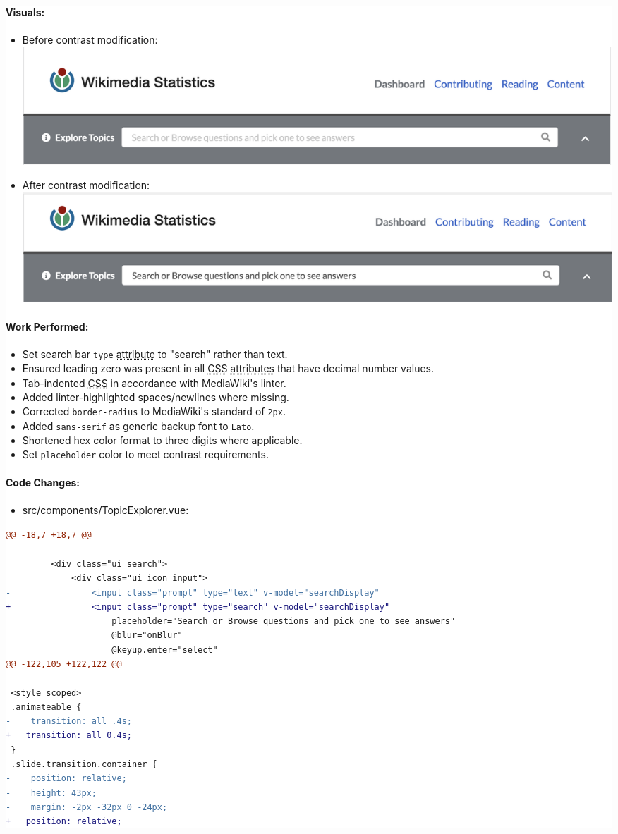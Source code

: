 #### Visuals:
* Before contrast modification:
![](images/Placeholder-Before.png)

* After contrast modification:
![](images/Placeholder-After.png)

#### Work Performed:
* Set search bar `type` <abbr title="An HTML element modifier.">attribute</abbr> to "search" rather than text.
* Ensured leading zero was present in all <abbr title="Cascading Style Sheets (CSS) is a style sheet language used for describing the presentation of a document written in a markup language.">CSS</abbr> <abbr title="An HTML element modifier.">attributes</abbr> that have decimal number values.
* Tab-indented <abbr title="Cascading Style Sheets (CSS) is a style sheet language used for describing the presentation of a document written in a markup language.">CSS</abbr> in accordance with MediaWiki's linter.
* Added linter-highlighted spaces/newlines where missing.
* Corrected `border-radius` to MediaWiki's standard of `2px`.
* Added `sans-serif` as generic backup font to `Lato`.
* Shortened hex color format to three digits where applicable.
* Set `placeholder` color to meet contrast requirements.

#### Code Changes:
* src/components/TopicExplorer.vue:
```diff
@@ -18,7 +18,7 @@
 
         <div class="ui search">
             <div class="ui icon input">
-                <input class="prompt" type="text" v-model="searchDisplay"
+                <input class="prompt" type="search" v-model="searchDisplay"
                     placeholder="Search or Browse questions and pick one to see answers"
                     @blur="onBlur"
                     @keyup.enter="select"
@@ -122,105 +122,122 @@
 
 <style scoped>
 .animateable {
-    transition: all .4s;
+	transition: all 0.4s;
 }
 .slide.transition.container {
-    position: relative;
-    height: 43px;
-    margin: -2px -32px 0 -24px;
+	position: relative;
```